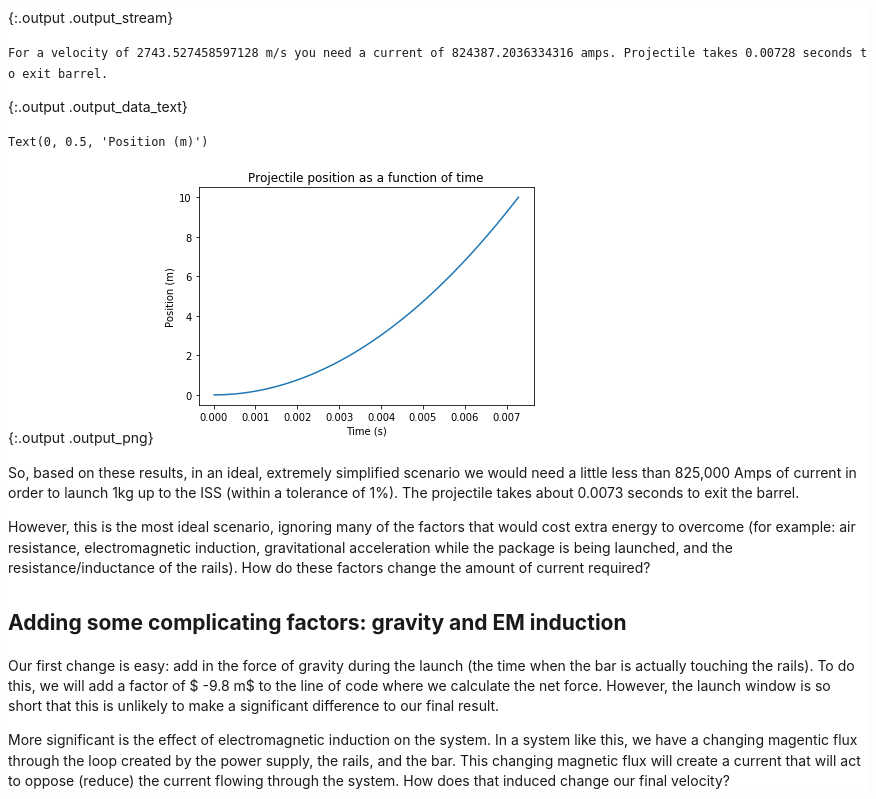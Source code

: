
{:.output .output_stream}
```
For a velocity of 2743.527458597128 m/s you need a current of 824387.2036334316 amps. Projectile takes 0.00728 seconds to exit barrel.

```




{:.output .output_data_text}
```
Text(0, 0.5, 'Position (m)')
```




{:.output .output_png}
![png](../../../images/essays/exampleessays/railgun_TOO/Railgun_V1_9_27_2.png)



So, based on these results, in an ideal, extremely simplified scenario we would need a little less than 825,000 Amps of current in order to launch 1kg up to the ISS (within a tolerance of 1%). The projectile takes about 0.0073 seconds to exit the barrel.

However, this is the most ideal scenario, ignoring many of the factors that would cost extra energy to overcome (for example: air resistance, electromagnetic induction, gravitational acceleration while the package is being launched, and the resistance/inductance of the rails). How do these factors change the amount of current required? 

## Adding some complicating factors: gravity and EM induction

Our first change is easy: add in the force of gravity during the launch (the time when the bar is actually touching the rails). To do this, we will add a factor of $ -9.8 m$ to the line of code where we calculate the net force. However, the launch window is so short that this is unlikely to make a significant difference to our final result.

More significant is the effect of electromagnetic induction on the system. In a system like this, we have a changing magentic flux through the loop created by the power supply, the rails, and the bar. This changing magnetic flux will create a current that will act to oppose (reduce) the current flowing through the system. How does that induced change our final velocity?

